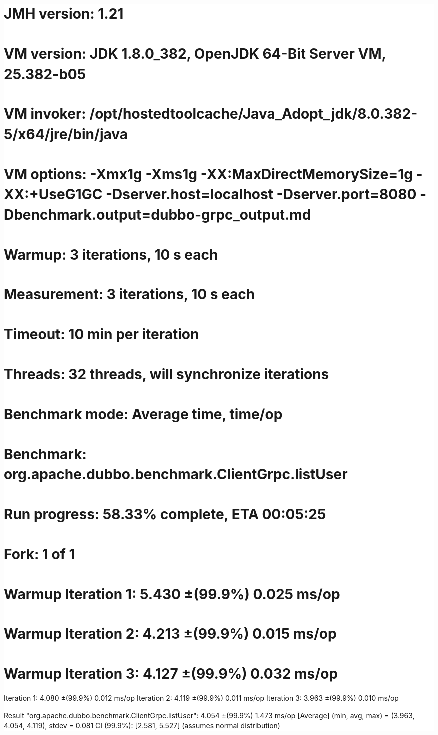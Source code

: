 
# JMH version: 1.21
# VM version: JDK 1.8.0_382, OpenJDK 64-Bit Server VM, 25.382-b05
# VM invoker: /opt/hostedtoolcache/Java_Adopt_jdk/8.0.382-5/x64/jre/bin/java
# VM options: -Xmx1g -Xms1g -XX:MaxDirectMemorySize=1g -XX:+UseG1GC -Dserver.host=localhost -Dserver.port=8080 -Dbenchmark.output=dubbo-grpc_output.md
# Warmup: 3 iterations, 10 s each
# Measurement: 3 iterations, 10 s each
# Timeout: 10 min per iteration
# Threads: 32 threads, will synchronize iterations
# Benchmark mode: Average time, time/op
# Benchmark: org.apache.dubbo.benchmark.ClientGrpc.listUser

# Run progress: 58.33% complete, ETA 00:05:25
# Fork: 1 of 1
# Warmup Iteration   1: 5.430 ±(99.9%) 0.025 ms/op
# Warmup Iteration   2: 4.213 ±(99.9%) 0.015 ms/op
# Warmup Iteration   3: 4.127 ±(99.9%) 0.032 ms/op
Iteration   1: 4.080 ±(99.9%) 0.012 ms/op
Iteration   2: 4.119 ±(99.9%) 0.011 ms/op
Iteration   3: 3.963 ±(99.9%) 0.010 ms/op


Result "org.apache.dubbo.benchmark.ClientGrpc.listUser":
  4.054 ±(99.9%) 1.473 ms/op [Average]
  (min, avg, max) = (3.963, 4.054, 4.119), stdev = 0.081
  CI (99.9%): [2.581, 5.527] (assumes normal distribution)
